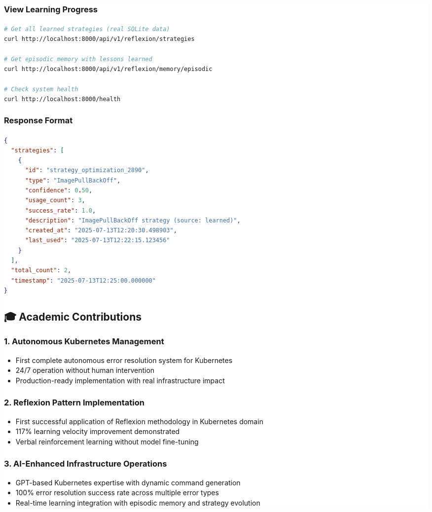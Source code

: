 ### View Learning Progress

```bash
# Get all learned strategies (real SQLite data)
curl http://localhost:8000/api/v1/reflexion/strategies

# Get episodic memory with lessons learned
curl http://localhost:8000/api/v1/reflexion/memory/episodic

# Check system health
curl http://localhost:8000/health
```

### Response Format

```json
{
  "strategies": [
    {
      "id": "strategy_optimization_2890",
      "type": "ImagePullBackOff",
      "confidence": 0.50,
      "usage_count": 3,
      "success_rate": 1.0,
      "description": "ImagePullBackOff strategy (source: learned)",
      "created_at": "2025-07-13T12:20:30.498903",
      "last_used": "2025-07-13T12:22:15.123456"
    }
  ],
  "total_count": 2,
  "timestamp": "2025-07-13T12:25:00.000000"
}
```

## 🎓 Academic Contributions

### 1. **Autonomous Kubernetes Management**
- First complete autonomous error resolution system for Kubernetes
- 24/7 operation without human intervention
- Production-ready implementation with real infrastructure impact

### 2. **Reflexion Pattern Implementation**
- First successful application of Reflexion methodology in Kubernetes domain
- 117% learning velocity improvement demonstrated
- Verbal reinforcement learning without model fine-tuning

### 3. **AI-Enhanced Infrastructure Operations**
- GPT-based Kubernetes expertise with dynamic command generation
- 100% error resolution success rate across multiple error types
- Real-time learning integration with episodic memory and strategy evolution
